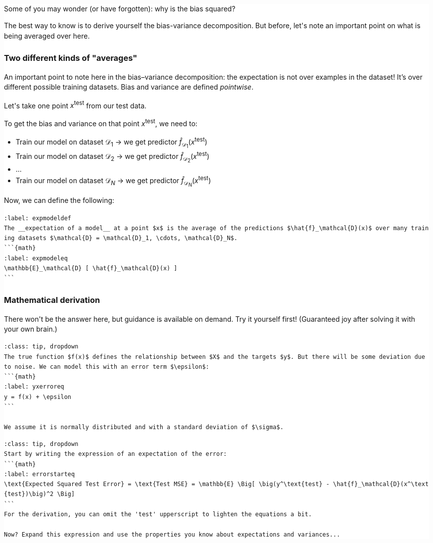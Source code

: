Some of you may wonder (or have forgotten): why is the bias squared? 

The best way to know is to derive yourself the bias-variance decomposition. But before, let's note an important point on what is being averaged over here.

### Two different kinds of "averages"
An important point to note here in the bias–variance decomposition: the expectation is not over examples in the dataset! It’s over different possible training datasets. 
Bias and variance are defined _pointwise_. 

Let's take one point $x^\text{test}$ from our test data. 

To get the bias and variance on that point $x^\text{test}$, we need to:
- Train our model on dataset $\mathcal{D}_1$ $\rightarrow$ we get predictor $\hat{f}_{\mathcal{D}_1}(x^\text{test})$
- Train our model on dataset $\mathcal{D}_2$ $\rightarrow$ we get predictor $\hat{f}_{\mathcal{D}_2}(x^\text{test})$
- ...
- Train our model on dataset $\mathcal{D}_N$ $\rightarrow$ we get predictor $\hat{f}_{\mathcal{D}_N}(x^\text{test})$

Now, we can define the following: 

````{prf:definition}
:label: expmodeldef
The __expectation of a model__ at a point $x$ is the average of the predictions $\hat{f}_\mathcal{D}(x)$ over many training datasets $\mathcal{D} = \mathcal{D}_1, \cdots, \mathcal{D}_N$.
```{math}
:label: expmodeleq
\mathbb{E}_\mathcal{D} [ \hat{f}_\mathcal{D}(x) ]
```
````

### Mathematical derivation

There won't be the answer here, but guidance is available on demand. Try it yourself first! (Guaranteed joy after solving it with your own brain.)

````{admonition} Hint on the noise
:class: tip, dropdown
The true function $f(x)$ defines the relationship between $X$ and the targets $y$. But there will be some deviation due to noise. We can model this with an error term $\epsilon$:
```{math}
:label: yxerroreq
y = f(x) + \epsilon
```

We assume it is normally distributed and with a standard deviation of $\sigma$.
````

````{admonition} Hint on how to start
:class: tip, dropdown
Start by writing the expression of an expectation of the error:
```{math}
:label: errorstarteq
\text{Expected Squared Test Error} = \text{Test MSE} = \mathbb{E} \Big[ \big(y^\text{test} - \hat{f}_\mathcal{D}(x^\text{test})\big)^2 \Big]
```
For the derivation, you can omit the 'test' upperscript to lighten the equations a bit. 

Now? Expand this expression and use the properties you know about expectations and variances... 

````
